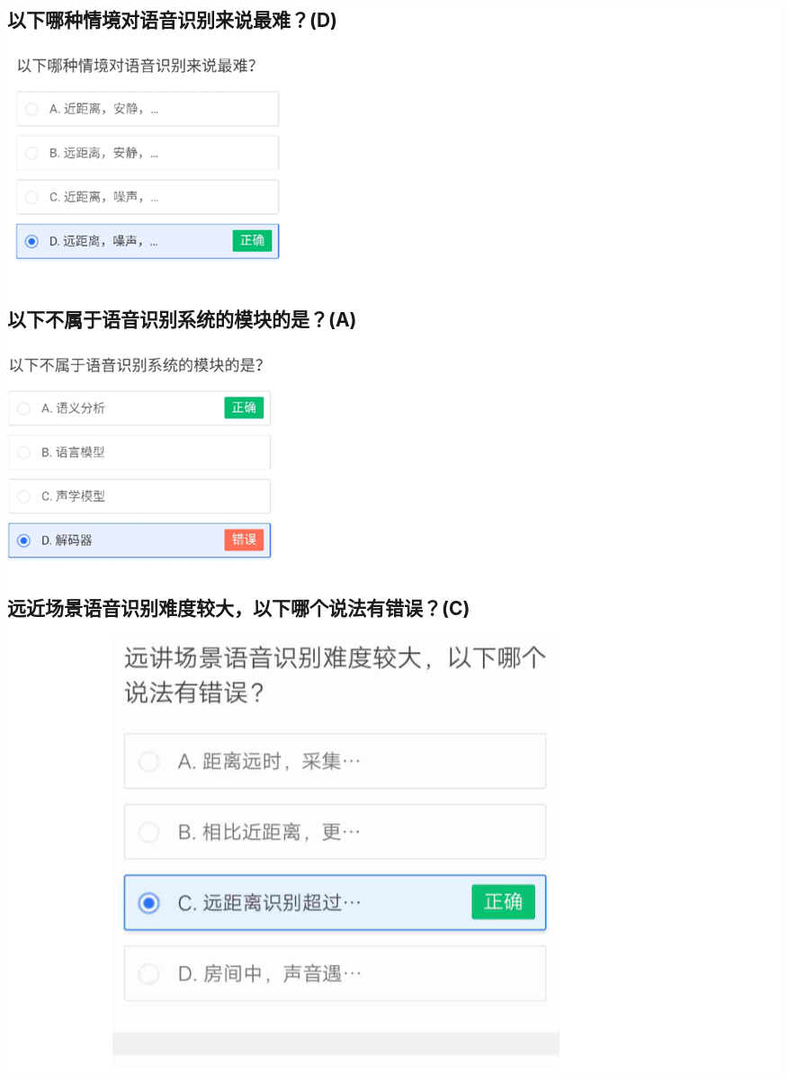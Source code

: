 ## 以下哪种情境对语音识别来说最难？(D)

![1569395725177](jishuchangshi.assets/1569395725177.png)

## 以下不属于语音识别系统的模块的是？(A)

![1569395739507](jishuchangshi.assets/1569395739507.png)

## 远近场景语音识别难度较大，以下哪个说法有错误？(C)

![1569400510280](jishuchangshi.assets/1569400510280.png)
